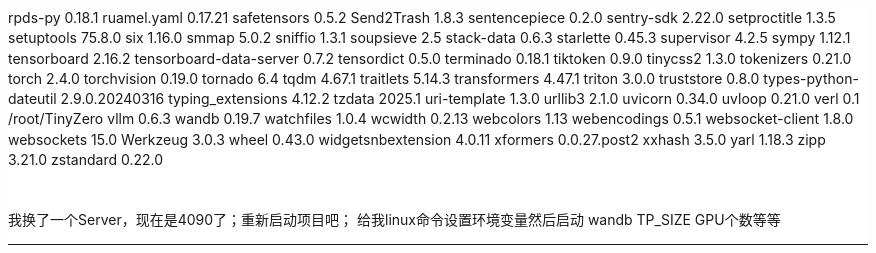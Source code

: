 rpds-py                           0.18.1
ruamel.yaml                       0.17.21
safetensors                       0.5.2
Send2Trash                        1.8.3
sentencepiece                     0.2.0
sentry-sdk                        2.22.0
setproctitle                      1.3.5
setuptools                        75.8.0
six                               1.16.0
smmap                             5.0.2
sniffio                           1.3.1
soupsieve                         2.5
stack-data                        0.6.3
starlette                         0.45.3
supervisor                        4.2.5
sympy                             1.12.1
tensorboard                       2.16.2
tensorboard-data-server           0.7.2
tensordict                        0.5.0
terminado                         0.18.1
tiktoken                          0.9.0
tinycss2                          1.3.0
tokenizers                        0.21.0
torch                             2.4.0
torchvision                       0.19.0
tornado                           6.4
tqdm                              4.67.1
traitlets                         5.14.3
transformers                      4.47.1
triton                            3.0.0
truststore                        0.8.0
types-python-dateutil             2.9.0.20240316
typing_extensions                 4.12.2
tzdata                            2025.1
uri-template                      1.3.0
urllib3                           2.1.0
uvicorn                           0.34.0
uvloop                            0.21.0
verl                              0.1            /root/TinyZero
vllm                              0.6.3
wandb                             0.19.7
watchfiles                        1.0.4
wcwidth                           0.2.13
webcolors                         1.13
webencodings                      0.5.1
websocket-client                  1.8.0
websockets                        15.0
Werkzeug                          3.0.3
wheel                             0.43.0
widgetsnbextension                4.0.11
xformers                          0.0.27.post2
xxhash                            3.5.0
yarl                              1.18.3
zipp                              3.21.0
zstandard                         0.22.0
#
我换了一个Server，现在是4090了；重新启动项目吧；
给我linux命令设置环境变量然后启动
wandb TP_SIZE GPU个数等等

---